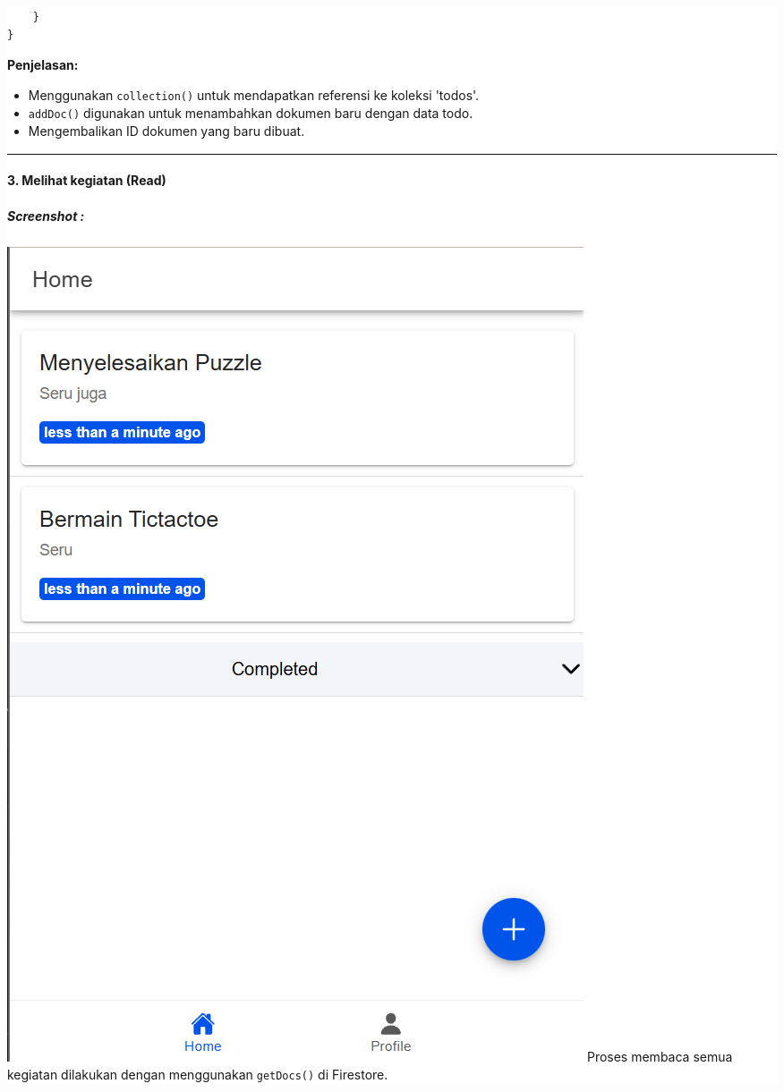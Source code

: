 ```typescript
    }
}
```
**Penjelasan:**  
- Menggunakan `collection()` untuk mendapatkan referensi ke koleksi 'todos'.
- `addDoc()` digunakan untuk menambahkan dokumen baru dengan data todo.
- Mengembalikan ID dokumen yang baru dibuat.

---

#### 3. **Melihat kegiatan (Read)**
##### Screenshot :
![read](read.png)
Proses membaca semua kegiatan dilakukan dengan menggunakan `getDocs()` di Firestore.
